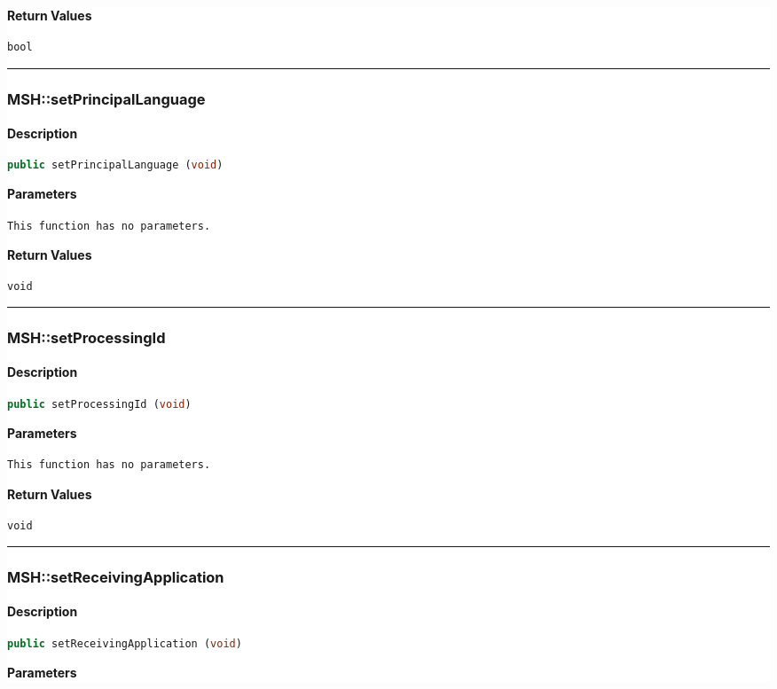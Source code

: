 **Return Values**

`bool`



<hr />


### MSH::setPrincipalLanguage  

**Description**

```php
public setPrincipalLanguage (void)
```

 

 

**Parameters**

`This function has no parameters.`

**Return Values**

`void`

<hr />


### MSH::setProcessingId  

**Description**

```php
public setProcessingId (void)
```

 

 

**Parameters**

`This function has no parameters.`

**Return Values**

`void`

<hr />


### MSH::setReceivingApplication  

**Description**

```php
public setReceivingApplication (void)
```

 

 

**Parameters**
